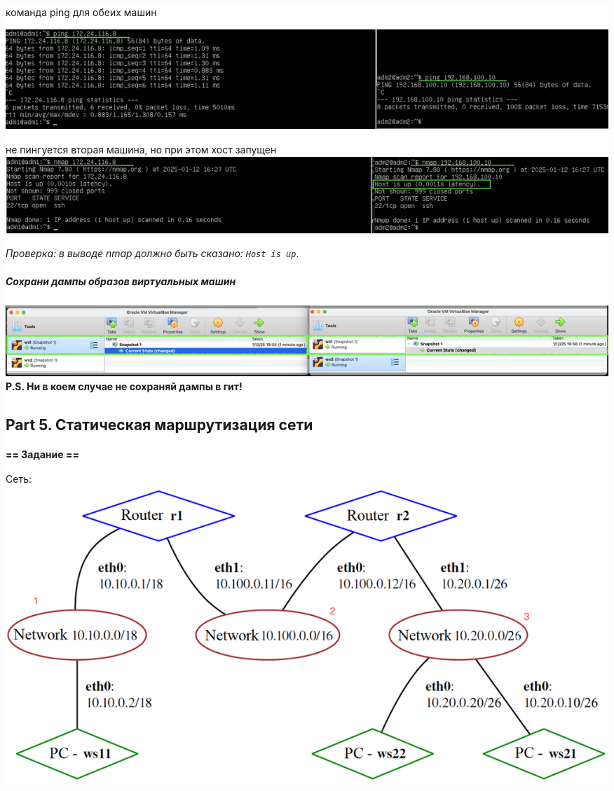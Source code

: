 команда ping для обеих машин

![ping на обеих машинах](./screenshots/part_4/task_2/ping.png)

не пингуется вторая машина, но при этом хост запущен 
![nmap на обеих машинах](./screenshots/part_4/task_2/nmap.png)


*Проверка: в выводе nmap должно быть сказано: `Host is up`*.

##### Сохрани дампы образов виртуальных машин
![дампы образов](./screenshots/part_4/task_2/ws1_ws2_dump.png)
**P.S. Ни в коем случае не сохраняй дампы в гит!**



## Part 5. Статическая маршрутизация сети
**== Задание ==**

Сеть:
![part5_network](./screenshots/part_5/part5_network.png)
